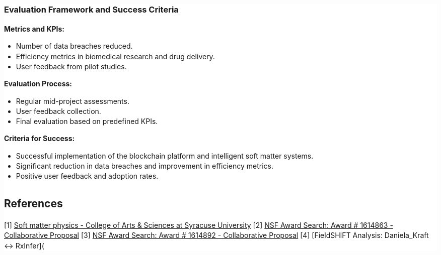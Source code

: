 ### Evaluation Framework and Success Criteria
**Metrics and KPIs:**
- Number of data breaches reduced.
- Efficiency metrics in biomedical research and drug delivery.
- User feedback from pilot studies.

**Evaluation Process:**
- Regular mid-project assessments.
- User feedback collection.
- Final evaluation based on predefined KPIs.

**Criteria for Success:**
- Successful implementation of the blockchain platform and intelligent soft matter systems.
- Significant reduction in data breaches and improvement in efficiency metrics.
- Positive user feedback and adoption rates.

## References
[1] [Soft matter physics - College of Arts & Sciences at Syracuse University](https://artsandsciences.syracuse.edu/physics/research-areas/soft-matter-physics/)
[2] [NSF Award Search: Award # 1614863 - Collaborative Proposal](https://www.nsf.gov/awardsearch/showAward?AWD_ID=1614863)
[3] [NSF Award Search: Award # 1614892 - Collaborative Proposal](https://www.nsf.gov/awardsearch/showAward?AWD_ID=1614892)
[4] [FieldSHIFT Analysis: Daniela_Kraft ↔ RxInfer](